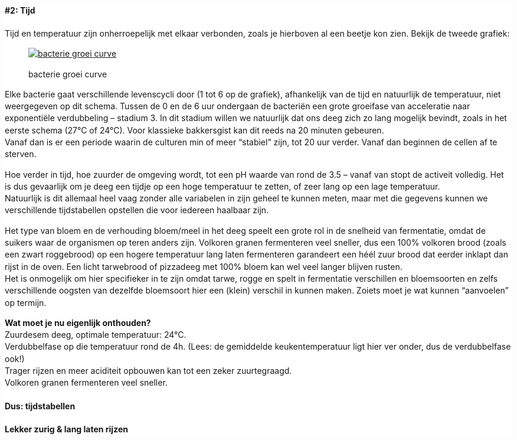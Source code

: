 <h4>
#2: Tijd
</h4>

<p>
Tijd en temperatuur zijn onherroepelijk met elkaar verbonden, zoals je hierboven al een beetje kon zien. Bekijk de tweede grafiek:
</p><figure id="attachment_846" style="width: 500px" class="wp-caption aligncenter">

<a href="http://www.redzuurdesem.be/wp-content/uploads/2015/04/bacterial_growth_curve.png"><img class="size-full wp-image-846" src="http://www.redzuurdesem.be/wp-content/uploads/2015/04/bacterial_growth_curve.png" alt="bacterie groei curve" width="500" height="400" srcset="http://www.redzuurdesem.be/wp-content/uploads/2015/04/bacterial_growth_curve.png 500w, http://www.redzuurdesem.be/wp-content/uploads/2015/04/bacterial_growth_curve-300x240.png 300w" sizes="(max-width: 500px) 100vw, 500px" /></a><figcaption class="wp-caption-text">bacterie groei curve</figcaption></figure> 

<p>
Elke bacterie gaat verschillende levenscycli door (1 tot 6 op de grafiek), afhankelijk van de tijd en natuurlijk de temperatuur, niet weergegeven op dit schema. Tussen de 0 en de 6 uur ondergaan de bacteriën een grote groeifase van acceleratie naar exponentiële verdubbeling &#8211; stadium 3. In dit stadium willen we natuurlijk dat ons deeg zich zo lang mogelijk bevindt, zoals in het eerste schema (27°C of 24°C). Voor klassieke bakkersgist kan dit reeds na 20 minuten gebeuren.<br /> Vanaf dan is er een periode waarin de culturen min of meer &#8220;stabiel&#8221; zijn, tot 20 uur verder. Vanaf dan beginnen de cellen af te sterven.
</p>

<p>
Hoe verder in tijd, hoe zuurder de omgeving wordt, tot een pH waarde van rond de 3.5 &#8211; vanaf van stopt de activeit volledig. Het is dus gevaarlijk om je deeg een tijdje op een hoge temperatuur te zetten, of zeer lang op een lage temperatuur.<br /> Natuurlijk is dit allemaal heel vaag zonder alle variabelen in zijn geheel te kunnen meten, maar met die gegevens kunnen we verschillende tijdstabellen opstellen die voor iedereen haalbaar zijn.
</p>

<p>
Het type van bloem en de verhouding bloem/meel in het deeg speelt een grote rol in de snelheid van fermentatie, omdat de suikers waar de organismen op teren anders zijn. Volkoren granen fermenteren veel sneller, dus een 100% volkoren brood (zoals een zwart roggebrood) op een hogere temperatuur lang laten fermenteren garandeert een héél zuur brood dat eerder inklapt dan rijst in de oven. Een licht tarwebrood of pizzadeeg met 100% bloem kan wel veel langer blijven rusten.<br /> Het is onmogelijk om hier specifieker in te zijn omdat tarwe, rogge en spelt in fermentatie verschillen en bloemsoorten en zelfs verschillende oogsten van dezelfde bloemsoort hier een (klein) verschil in kunnen maken. Zoiets moet je wat kunnen &#8220;aanvoelen&#8221; op termijn.
</p>

<p>
<strong>Wat moet je nu eigenlijk onthouden?</strong><br /> Zuurdesem deeg, optimale temperatuur: 24°C.<br /> Verdubbelfase op die temperatuur rond de 4h. (Lees: de gemiddelde keukentemperatuur ligt hier ver onder, dus de verdubbelfase ook!)<br /> Trager rijzen en meer aciditeit opbouwen kan tot een zeker zuurtegraagd.<br /> Volkoren granen fermenteren veel sneller.
</p>

<h4>
Dus: tijdstabellen
</h4>

<p>
<strong>Lekker zurig & lang laten rijzen</strong>
</p>
